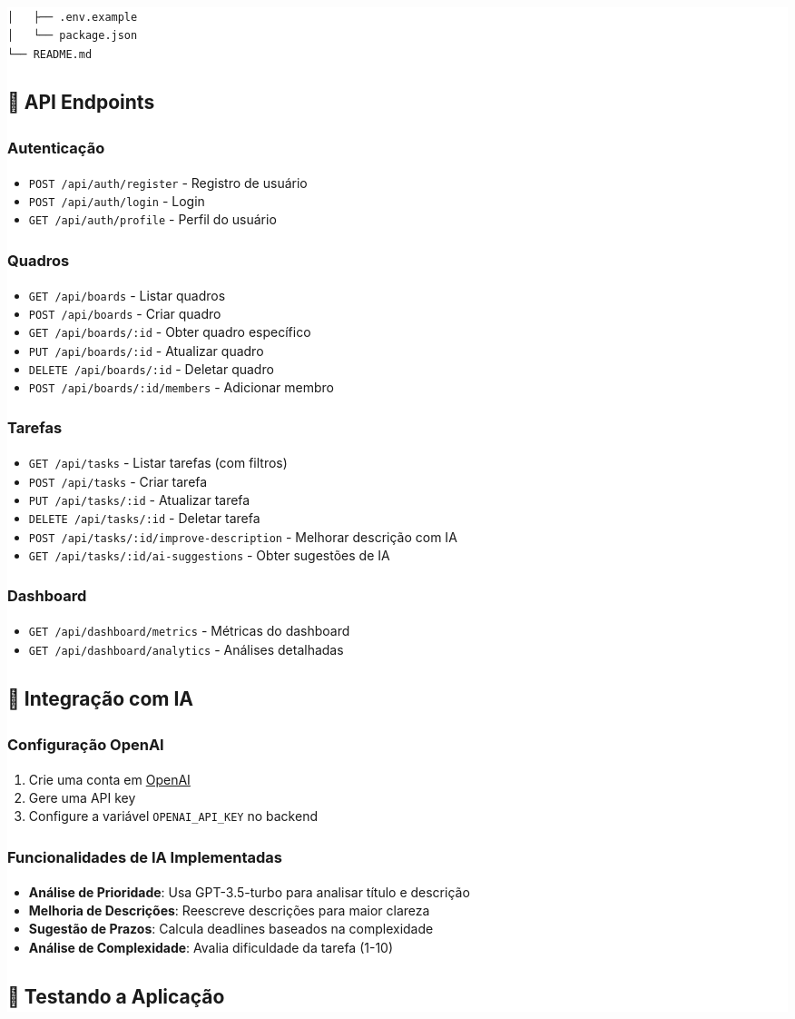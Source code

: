 ```
│   ├── .env.example
│   └── package.json
└── README.md
```

## 🔄 API Endpoints

### Autenticação
- `POST /api/auth/register` - Registro de usuário
- `POST /api/auth/login` - Login
- `GET /api/auth/profile` - Perfil do usuário

### Quadros
- `GET /api/boards` - Listar quadros
- `POST /api/boards` - Criar quadro
- `GET /api/boards/:id` - Obter quadro específico
- `PUT /api/boards/:id` - Atualizar quadro
- `DELETE /api/boards/:id` - Deletar quadro
- `POST /api/boards/:id/members` - Adicionar membro

### Tarefas
- `GET /api/tasks` - Listar tarefas (com filtros)
- `POST /api/tasks` - Criar tarefa
- `PUT /api/tasks/:id` - Atualizar tarefa
- `DELETE /api/tasks/:id` - Deletar tarefa
- `POST /api/tasks/:id/improve-description` - Melhorar descrição com IA
- `GET /api/tasks/:id/ai-suggestions` - Obter sugestões de IA

### Dashboard
- `GET /api/dashboard/metrics` - Métricas do dashboard
- `GET /api/dashboard/analytics` - Análises detalhadas

## 🤖 Integração com IA

### Configuração OpenAI
1. Crie uma conta em [OpenAI](https://platform.openai.com/)
2. Gere uma API key
3. Configure a variável `OPENAI_API_KEY` no backend

### Funcionalidades de IA Implementadas
- **Análise de Prioridade**: Usa GPT-3.5-turbo para analisar título e descrição
- **Melhoria de Descrições**: Reescreve descrições para maior clareza
- **Sugestão de Prazos**: Calcula deadlines baseados na complexidade
- **Análise de Complexidade**: Avalia dificuldade da tarefa (1-10)

## 🧪 Testando a Aplicação
